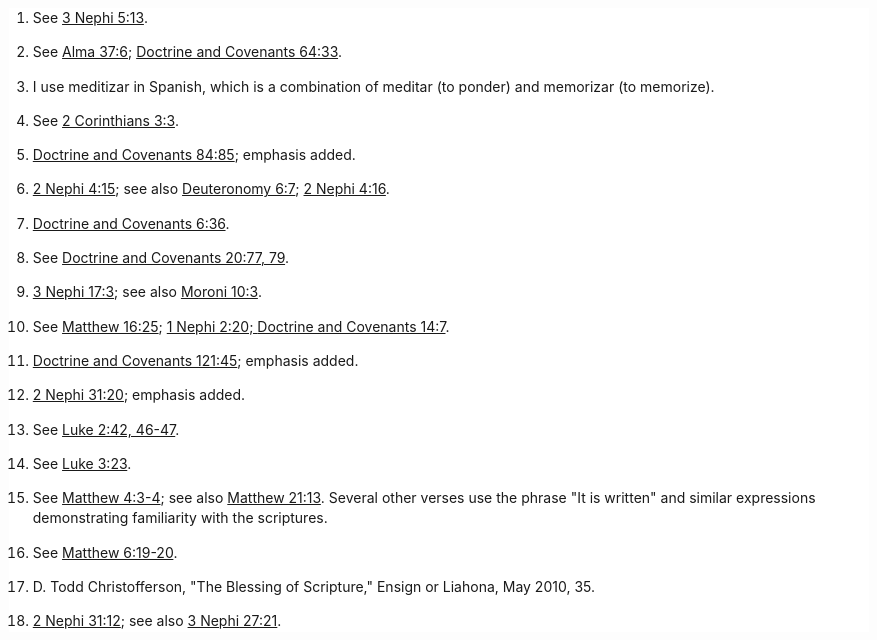   1.  See [3 Nephi 5:13](https://www.lds.org/scriptures/bofm/3-ne/5.13?lang=eng#12).

  2.  See [Alma 37:6](https://www.lds.org/scriptures/bofm/alma/37.6?lang=eng#5); [Doctrine and Covenants 64:33](https://www.lds.org/scriptures/dc-testament/dc/64.33?lang=eng#32).

  3.  I use meditizar in Spanish, which is a combination of meditar (to ponder) and memorizar (to memorize).

  4.  See [2 Corinthians 3:3](https://www.lds.org/scriptures/nt/2-cor/3.3?lang=eng#2).

  5.  [Doctrine and Covenants 84:85](https://www.lds.org/scriptures/dc-testament/dc/84.85?lang=eng#84); emphasis added.

  6.  [2 Nephi 4:15](https://www.lds.org/scriptures/bofm/2-ne/4.15?lang=eng#14); see also [Deuteronomy 6:7](https://www.lds.org/scriptures/ot/deut/6.7?lang=eng#6); [2 Nephi 4:16](https://www.lds.org/scriptures/bofm/2-ne/4.16?lang=eng#15).

  7.  [Doctrine and Covenants 6:36](https://www.lds.org/scriptures/dc-testament/dc/6.36?lang=eng#35).

  8.  See [Doctrine and Covenants 20:77, 79](https://www.lds.org/scriptures/dc-testament/dc/20.77%2C79?lang=eng#76).

  9.  [3 Nephi 17:3](https://www.lds.org/scriptures/bofm/3-ne/17.3?lang=eng#2); see also [Moroni 10:3](https://www.lds.org/scriptures/bofm/moro/10.3?lang=eng#2).

  10.  See [Matthew 16:25](https://www.lds.org/scriptures/nt/matt/16.25?lang=eng#24); [1 Nephi 2:20; ](https://www.lds.org/scriptures/bofm/1-ne/2.20?lang=eng#19) [Doctrine and Covenants 14:7](https://www.lds.org/scriptures/dc-testament/dc/14.7?lang=eng#6).

  11.  [Doctrine and Covenants 121:45](https://www.lds.org/scriptures/dc-testament/dc/121.45?lang=eng#44); emphasis added.

  12.  [2 Nephi 31:20](https://www.lds.org/scriptures/bofm/2-ne/31.20?lang=eng#19); emphasis added.

  13.  See [Luke 2:42, 46-47](https://www.lds.org/scriptures/nt/luke/2.42%2C46-47?lang=eng#41).

  14.  See [Luke 3:23](https://www.lds.org/scriptures/nt/luke/3.23?lang=eng#22).

  15.  See [Matthew 4:3-4](https://www.lds.org/scriptures/nt/matt/4.3-4?lang=eng#2); see also [Matthew 21:13](https://www.lds.org/scriptures/nt/matt/21.13?lang=eng#12). Several other verses use the phrase "It is written" and similar expressions demonstrating familiarity with the scriptures.

  16.  See [Matthew 6:19-20](https://www.lds.org/scriptures/nt/matt/6.19-20?lang=eng#18).

  17.  D. Todd Christofferson, "The Blessing of Scripture," Ensign or Liahona, May 2010, 35.

  18.  [2 Nephi 31:12](https://www.lds.org/scriptures/bofm/2-ne/31.12?lang=eng#11); see also [3 Nephi 27:21](https://www.lds.org/scriptures/bofm/3-ne/27.21?lang=eng#20).

